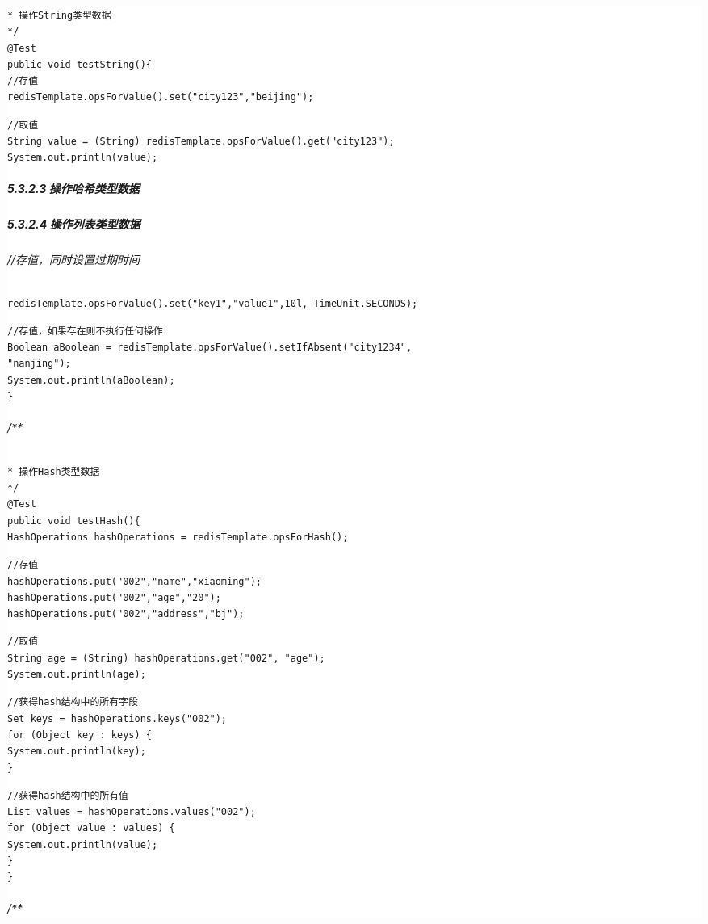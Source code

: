 ```
* 操作String类型数据
*/
@Test
public void testString(){
//存值
redisTemplate.opsForValue().set("city123","beijing");
```
```
//取值
String value = (String) redisTemplate.opsForValue().get("city123");
System.out.println(value);
```

##### 5.3.2.3 操作哈希类型数据

##### 5.3.2.4 操作列表类型数据

###### //存值，同时设置过期时间

```
redisTemplate.opsForValue().set("key1","value1",10l, TimeUnit.SECONDS);
```
```
//存值，如果存在则不执行任何操作
Boolean aBoolean = redisTemplate.opsForValue().setIfAbsent("city1234",
"nanjing");
System.out.println(aBoolean);
}
```
###### /**

```
* 操作Hash类型数据
*/
@Test
public void testHash(){
HashOperations hashOperations = redisTemplate.opsForHash();
```
```
//存值
hashOperations.put("002","name","xiaoming");
hashOperations.put("002","age","20");
hashOperations.put("002","address","bj");
```
```
//取值
String age = (String) hashOperations.get("002", "age");
System.out.println(age);
```
```
//获得hash结构中的所有字段
Set keys = hashOperations.keys("002");
for (Object key : keys) {
System.out.println(key);
}
```
```
//获得hash结构中的所有值
List values = hashOperations.values("002");
for (Object value : values) {
System.out.println(value);
}
}
```
###### /**
